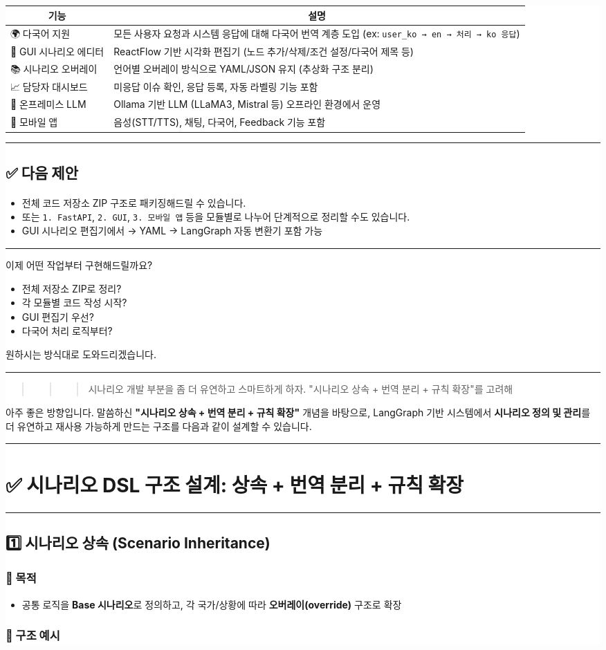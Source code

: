 | 기능              | 설명                                                                   |
| --------------- | -------------------------------------------------------------------- |
| 🌍 다국어 지원       | 모든 사용자 요청과 시스템 응답에 대해 다국어 번역 계층 도입 (ex: `user_ko → en → 처리 → ko 응답`) |
| 🧩 GUI 시나리오 에디터 | ReactFlow 기반 시각화 편집기 (노드 추가/삭제/조건 설정/다국어 제목 등)                       |
| 📚 시나리오 오버레이    | 언어별 오버레이 방식으로 YAML/JSON 유지 (추상화 구조 분리)                               |
| 📈 담당자 대시보드     | 미응답 이슈 확인, 응답 등록, 자동 라벨링 기능 포함                                       |
| 🧠 온프레미스 LLM    | Ollama 기반 LLM (LLaMA3, Mistral 등) 오프라인 환경에서 운영                       |
| 📱 모바일 앱        | 음성(STT/TTS), 채팅, 다국어, Feedback 기능 포함                                 |

---

## ✅ 다음 제안

* 전체 코드 저장소 ZIP 구조로 패키징해드릴 수 있습니다.
* 또는 `1. FastAPI`, `2. GUI`, `3. 모바일 앱` 등을 모듈별로 나누어 단계적으로 정리할 수도 있습니다.
* GUI 시나리오 편집기에서 → YAML → LangGraph 자동 변환기 포함 가능

---

이제 어떤 작업부터 구현해드릴까요?

* 전체 저장소 ZIP로 정리?
* 각 모듈별 코드 작성 시작?
* GUI 편집기 우선?
* 다국어 처리 로직부터?

원하시는 방식대로 도와드리겠습니다.

---

>>> 시나리오 개발 부분을 좀 더 유연하고 스마트하게 하자.
>>> "시나리오 상속 + 번역 분리 + 규칙 확장"를 고려해

아주 좋은 방향입니다. 말씀하신 **"시나리오 상속 + 번역 분리 + 규칙 확장"** 개념을 바탕으로,
LangGraph 기반 시스템에서 **시나리오 정의 및 관리**를 더 유연하고 재사용 가능하게 만드는 구조를 다음과 같이 설계할 수 있습니다.

---

# ✅ 시나리오 DSL 구조 설계: 상속 + 번역 분리 + 규칙 확장

---

## 1️⃣ **시나리오 상속 (Scenario Inheritance)**

### 📌 목적

* 공통 로직을 **Base 시나리오**로 정의하고, 각 국가/상황에 따라 **오버레이(override)** 구조로 확장

### 📂 구조 예시
